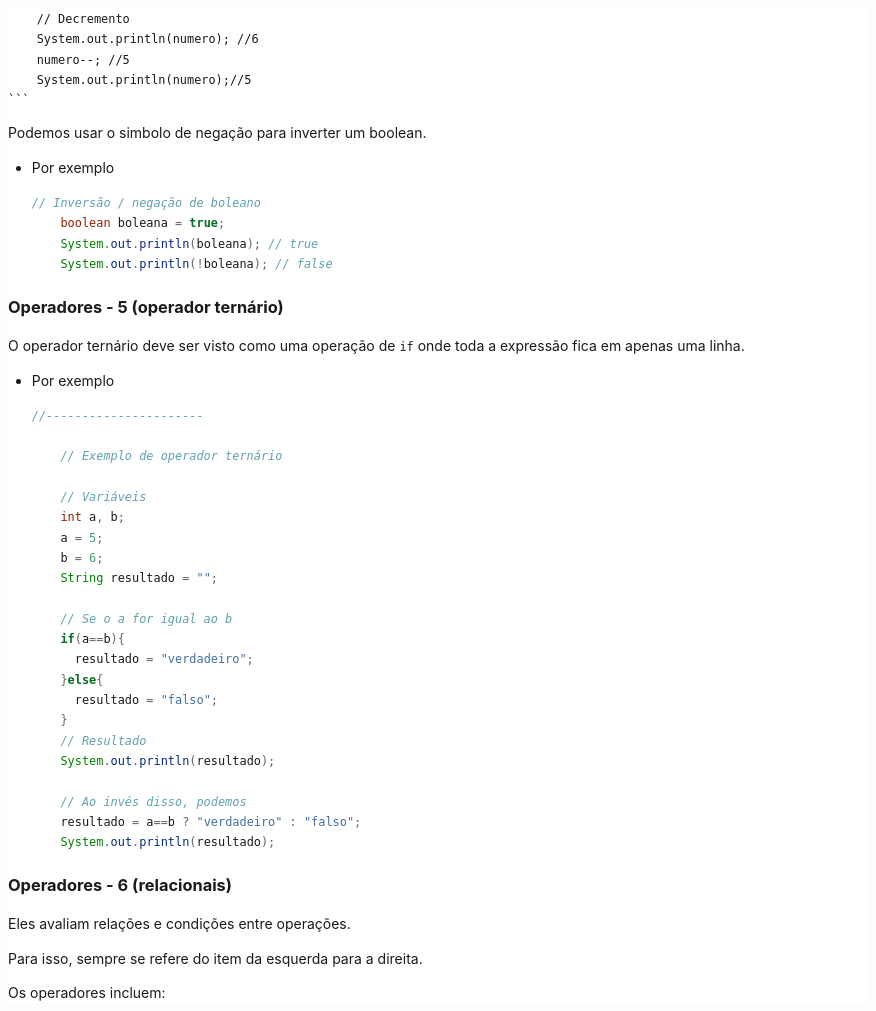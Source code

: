         // Decremento
        System.out.println(numero); //6
        numero--; //5
        System.out.println(numero);//5
    ```

Podemos usar o simbolo de negação para inverter um boolean.

- Por exemplo

    ```java
    // Inversão / negação de boleano
        boolean boleana = true;
        System.out.println(boleana); // true
        System.out.println(!boleana); // false
    ```

### Operadores - 5 (operador ternário)

O operador ternário deve ser visto como uma operação de `if` onde toda a expressão fica em apenas uma linha.

- Por exemplo

    ```java
    //----------------------
        
        // Exemplo de operador ternário
        
        // Variáveis
        int a, b;
        a = 5;
        b = 6;
        String resultado = "";
    
        // Se o a for igual ao b
        if(a==b){
          resultado = "verdadeiro";
        }else{
          resultado = "falso";
        }
        // Resultado
        System.out.println(resultado);
    
        // Ao invés disso, podemos 
        resultado = a==b ? "verdadeiro" : "falso";
        System.out.println(resultado);
    ```

### Operadores - 6 (relacionais)

Eles avaliam relações e condições entre operações.

Para isso, sempre se refere do item da esquerda para a direita.

Os operadores incluem:
